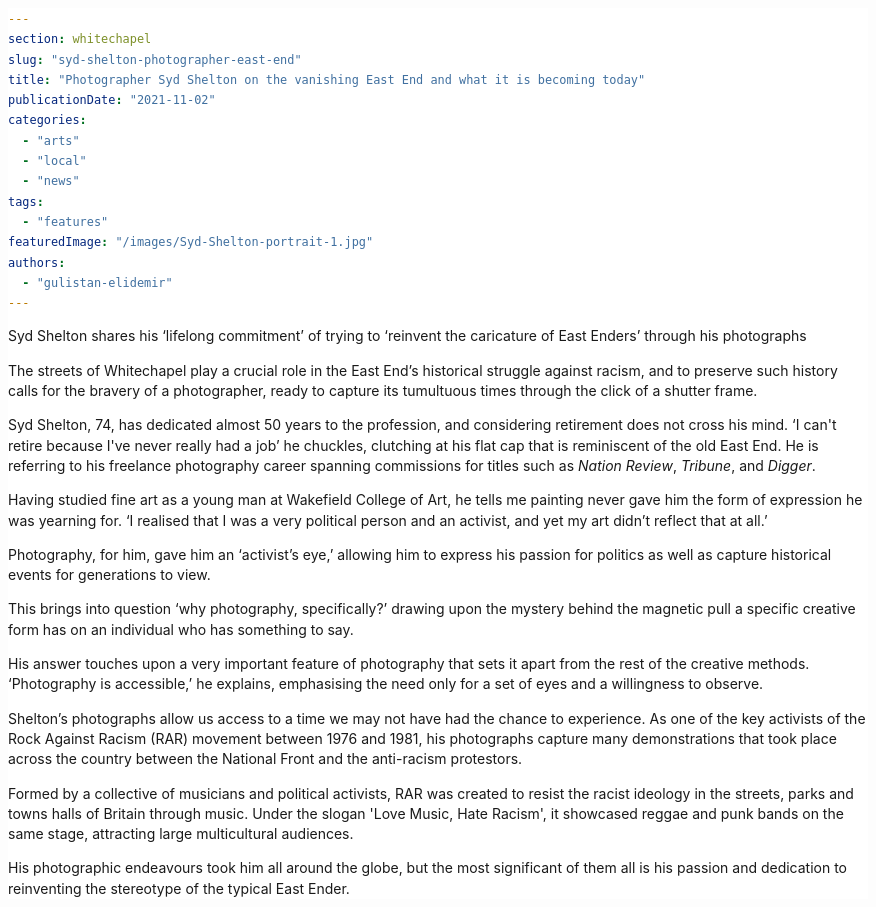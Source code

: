 ```yaml
---
section: whitechapel
slug: "syd-shelton-photographer-east-end"
title: "Photographer Syd Shelton on the vanishing East End and what it is becoming today"
publicationDate: "2021-11-02"
categories: 
  - "arts"
  - "local"
  - "news"
tags: 
  - "features"
featuredImage: "/images/Syd-Shelton-portrait-1.jpg"
authors: 
  - "gulistan-elidemir"
---
```


Syd Shelton shares his ‘lifelong commitment’ of trying to ‘reinvent the caricature of East Enders’ through his photographs

The streets of Whitechapel play a crucial role in the East End’s historical struggle against racism, and to preserve such history calls for the bravery of a photographer, ready to capture its tumultuous times through the click of a shutter frame.

Syd Shelton, 74, has dedicated almost 50 years to the profession, and considering retirement does not cross his mind. ‘I can't retire because I've never really had a job’ he chuckles, clutching at his flat cap that is reminiscent of the old East End. He is referring to his freelance photography career spanning commissions for titles such as _Nation Review_, _Tribune_, and _Digger_.

Having studied fine art as a young man at Wakefield College of Art, he tells me painting never gave him the form of expression he was yearning for. ‘I realised that I was a very political person and an activist, and yet my art didn’t reflect that at all.’ 

Photography, for him, gave him an ‘activist’s eye,’ allowing him to express his passion for politics as well as capture historical events for generations to view. 

This brings into question ‘why photography, specifically?’ drawing upon the mystery behind the magnetic pull a specific creative form has on an individual who has something to say.

His answer touches upon a very important feature of photography that sets it apart from the rest of the creative methods. ‘Photography is accessible,’ he explains, emphasising the need only for a set of eyes and a willingness to observe. 

Shelton’s photographs allow us access to a time we may not have had the chance to experience. As one of the key activists of the Rock Against Racism (RAR) movement between 1976 and 1981, his photographs capture many demonstrations that took place across the country between the National Front and the anti-racism protestors. 

Formed by a collective of musicians and political activists, RAR was created to resist the racist ideology in the streets, parks and towns halls of Britain through music. Under the slogan 'Love Music, Hate Racism', it showcased reggae and punk bands on the same stage, attracting large multicultural audiences.

His photographic endeavours took him all around the globe, but the most significant of them all is his passion and dedication to reinventing the stereotype of the typical East Ender. 
